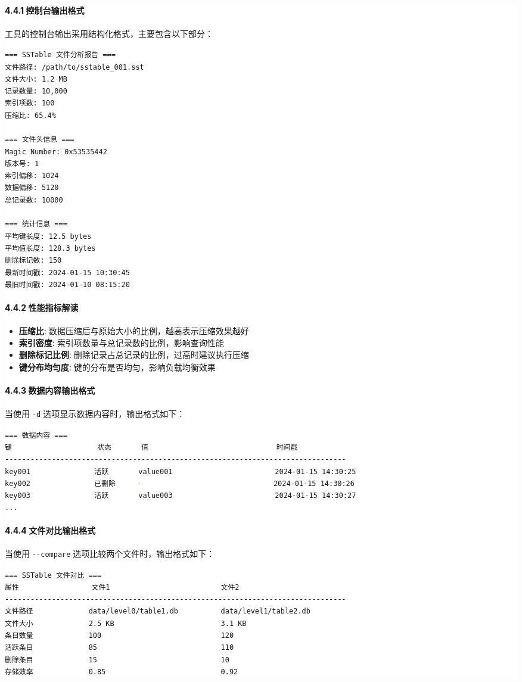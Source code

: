 #### 4.4.1 控制台输出格式

工具的控制台输出采用结构化格式，主要包含以下部分：

```bash
=== SSTable 文件分析报告 ===
文件路径: /path/to/sstable_001.sst
文件大小: 1.2 MB
记录数量: 10,000
索引项数: 100
压缩比: 65.4%

=== 文件头信息 ===
Magic Number: 0x53535442
版本号: 1
索引偏移: 1024
数据偏移: 5120
总记录数: 10000

=== 统计信息 ===
平均键长度: 12.5 bytes
平均值长度: 128.3 bytes
删除标记数: 150
最新时间戳: 2024-01-15 10:30:45
最旧时间戳: 2024-01-10 08:15:20
```

#### 4.4.2 性能指标解读

- **压缩比**: 数据压缩后与原始大小的比例，越高表示压缩效果越好
- **索引密度**: 索引项数量与总记录数的比例，影响查询性能
- **删除标记比例**: 删除记录占总记录的比例，过高时建议执行压缩
- **键分布均匀度**: 键的分布是否均匀，影响负载均衡效果

#### 4.4.3 数据内容输出格式

当使用 `-d` 选项显示数据内容时，输出格式如下：

```bash
=== 数据内容 ===
键                    状态       值                              时间戳
--------------------------------------------------------------------------------
key001               活跃       value001                        2024-01-15 14:30:25
key002               已删除     -                               2024-01-15 14:30:26
key003               活跃       value003                        2024-01-15 14:30:27
...
```

#### 4.4.4 文件对比输出格式

当使用 `--compare` 选项比较两个文件时，输出格式如下：

```bash
=== SSTable 文件对比 ===
属性                 文件1                          文件2
--------------------------------------------------------------------------------
文件路径             data/level0/table1.db          data/level1/table2.db
文件大小             2.5 KB                         3.1 KB
条目数量             100                            120
活跃条目             85                             110
删除条目             15                             10
存储效率             0.85                           0.92
```
